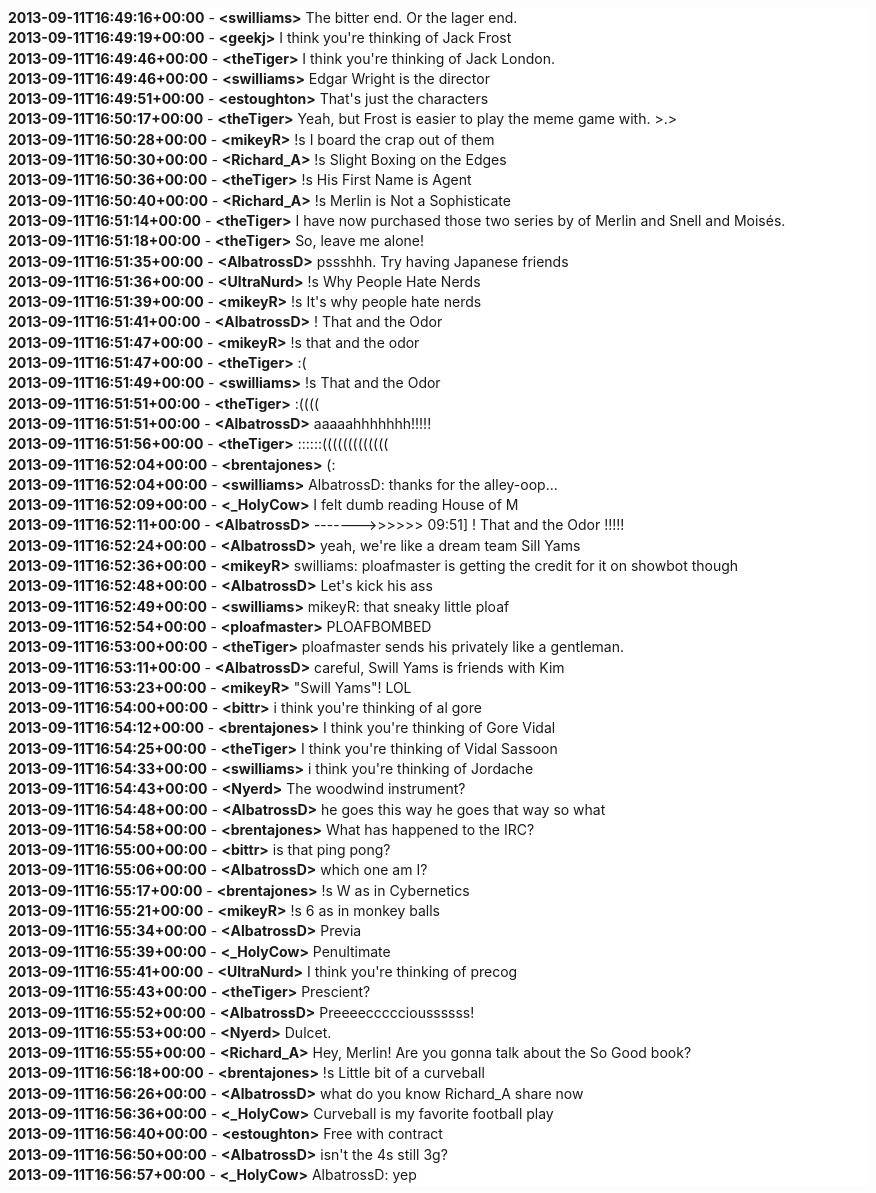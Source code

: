 **2013-09-11T16:49:16+00:00** - **&lt;swilliams&gt;** The bitter end. Or the lager end.  
**2013-09-11T16:49:19+00:00** - **&lt;geekj&gt;** I think you're thinking of Jack Frost  
**2013-09-11T16:49:46+00:00** - **&lt;theTiger&gt;** I think you're thinking of Jack London.  
**2013-09-11T16:49:46+00:00** - **&lt;swilliams&gt;** Edgar Wright is the director  
**2013-09-11T16:49:51+00:00** - **&lt;estoughton&gt;** That's just the characters  
**2013-09-11T16:50:17+00:00** - **&lt;theTiger&gt;** Yeah, but Frost is easier to play the meme game with. >.>  
**2013-09-11T16:50:28+00:00** - **&lt;mikeyR&gt;** !s I board the crap out of them  
**2013-09-11T16:50:30+00:00** - **&lt;Richard_A&gt;** !s Slight Boxing on the Edges  
**2013-09-11T16:50:36+00:00** - **&lt;theTiger&gt;** !s His First Name is Agent  
**2013-09-11T16:50:40+00:00** - **&lt;Richard_A&gt;** !s Merlin is Not a Sophisticate  
**2013-09-11T16:51:14+00:00** - **&lt;theTiger&gt;** I have now purchased those two series by of Merlin and Snell and Moisés.  
**2013-09-11T16:51:18+00:00** - **&lt;theTiger&gt;** So, leave me alone!  
**2013-09-11T16:51:35+00:00** - **&lt;AlbatrossD&gt;** pssshhh. Try having Japanese friends  
**2013-09-11T16:51:36+00:00** - **&lt;UltraNurd&gt;** !s Why People Hate Nerds  
**2013-09-11T16:51:39+00:00** - **&lt;mikeyR&gt;** !s It's why people hate nerds  
**2013-09-11T16:51:41+00:00** - **&lt;AlbatrossD&gt;** ! That and the Odor  
**2013-09-11T16:51:47+00:00** - **&lt;mikeyR&gt;** !s that and the odor  
**2013-09-11T16:51:47+00:00** - **&lt;theTiger&gt;** :(  
**2013-09-11T16:51:49+00:00** - **&lt;swilliams&gt;** !s That and the Odor  
**2013-09-11T16:51:51+00:00** - **&lt;theTiger&gt;** :((((  
**2013-09-11T16:51:51+00:00** - **&lt;AlbatrossD&gt;** aaaaahhhhhhh!!!!!  
**2013-09-11T16:51:56+00:00** - **&lt;theTiger&gt;** ::::::(((((((((((((  
**2013-09-11T16:52:04+00:00** - **&lt;brentajones&gt;** (:  
**2013-09-11T16:52:04+00:00** - **&lt;swilliams&gt;** AlbatrossD: thanks for the alley-oop...  
**2013-09-11T16:52:09+00:00** - **&lt;_HolyCow&gt;** I felt dumb reading House of M  
**2013-09-11T16:52:11+00:00** - **&lt;AlbatrossD&gt;** ------->>>>>> 09:51] <AlbatrossD> ! That and the Odor !!!!!  
**2013-09-11T16:52:24+00:00** - **&lt;AlbatrossD&gt;** yeah, we're like a dream team Sill Yams  
**2013-09-11T16:52:36+00:00** - **&lt;mikeyR&gt;** swilliams: ploafmaster is getting the credit for it on showbot though  
**2013-09-11T16:52:48+00:00** - **&lt;AlbatrossD&gt;** Let's kick his ass  
**2013-09-11T16:52:49+00:00** - **&lt;swilliams&gt;** mikeyR: that sneaky little ploaf  
**2013-09-11T16:52:54+00:00** - **&lt;ploafmaster&gt;** PLOAFBOMBED  
**2013-09-11T16:53:00+00:00** - **&lt;theTiger&gt;** ploafmaster sends his privately like a gentleman.  
**2013-09-11T16:53:11+00:00** - **&lt;AlbatrossD&gt;** careful, Swill Yams is friends with Kim  
**2013-09-11T16:53:23+00:00** - **&lt;mikeyR&gt;** "Swill Yams"! LOL  
**2013-09-11T16:54:00+00:00** - **&lt;bittr&gt;** i think you're thinking of al gore  
**2013-09-11T16:54:12+00:00** - **&lt;brentajones&gt;** I think you're thinking of Gore Vidal  
**2013-09-11T16:54:25+00:00** - **&lt;theTiger&gt;** I think you're thinking of Vidal Sassoon  
**2013-09-11T16:54:33+00:00** - **&lt;swilliams&gt;** i think you're thinking of Jordache  
**2013-09-11T16:54:43+00:00** - **&lt;Nyerd&gt;** The woodwind instrument?  
**2013-09-11T16:54:48+00:00** - **&lt;AlbatrossD&gt;** he goes this way he goes that way so what  
**2013-09-11T16:54:58+00:00** - **&lt;brentajones&gt;** What has happened to the IRC?  
**2013-09-11T16:55:00+00:00** - **&lt;bittr&gt;** is that ping pong?  
**2013-09-11T16:55:06+00:00** - **&lt;AlbatrossD&gt;** which one am I?  
**2013-09-11T16:55:17+00:00** - **&lt;brentajones&gt;** !s W as in Cybernetics  
**2013-09-11T16:55:21+00:00** - **&lt;mikeyR&gt;** !s 6 as in monkey balls  
**2013-09-11T16:55:34+00:00** - **&lt;AlbatrossD&gt;** Previa  
**2013-09-11T16:55:39+00:00** - **&lt;_HolyCow&gt;** Penultimate  
**2013-09-11T16:55:41+00:00** - **&lt;UltraNurd&gt;** I think you're thinking of precog  
**2013-09-11T16:55:43+00:00** - **&lt;theTiger&gt;** Prescient?  
**2013-09-11T16:55:52+00:00** - **&lt;AlbatrossD&gt;** Preeeecccccioussssss!  
**2013-09-11T16:55:53+00:00** - **&lt;Nyerd&gt;** Dulcet.  
**2013-09-11T16:55:55+00:00** - **&lt;Richard_A&gt;** Hey, Merlin! Are you gonna talk about the So Good book?  
**2013-09-11T16:56:18+00:00** - **&lt;brentajones&gt;** !s Little bit of a curveball  
**2013-09-11T16:56:26+00:00** - **&lt;AlbatrossD&gt;** what do you know Richard_A share now  
**2013-09-11T16:56:36+00:00** - **&lt;_HolyCow&gt;** Curveball is my favorite football play  
**2013-09-11T16:56:40+00:00** - **&lt;estoughton&gt;** Free with contract  
**2013-09-11T16:56:50+00:00** - **&lt;AlbatrossD&gt;** isn't the 4s still 3g?  
**2013-09-11T16:56:57+00:00** - **&lt;_HolyCow&gt;** AlbatrossD: yep  
